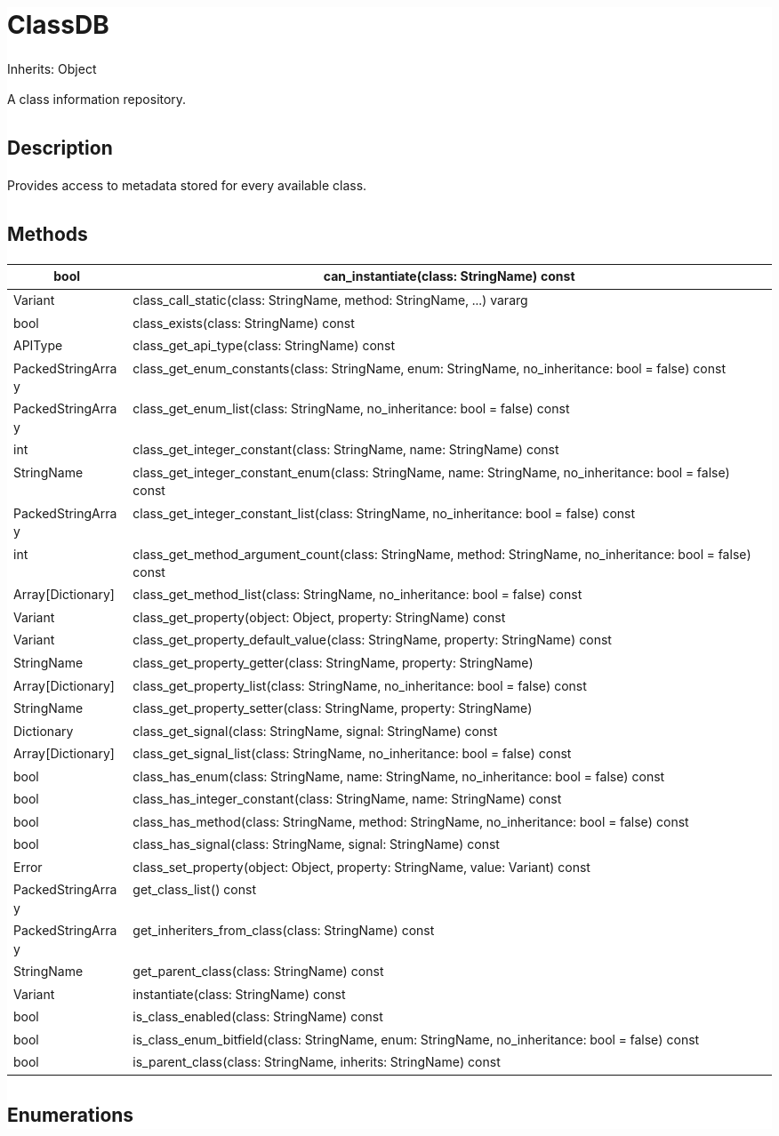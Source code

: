 # ClassDB

Inherits: Object

A class information repository.

## Description

Provides access to metadata stored for every available class.

## Methods

bool | can_instantiate(class: StringName) const  
---|---  
Variant | class_call_static(class: StringName, method: StringName, ...) vararg  
bool | class_exists(class: StringName) const  
APIType | class_get_api_type(class: StringName) const  
PackedStringArray | class_get_enum_constants(class: StringName, enum: StringName, no_inheritance: bool = false) const  
PackedStringArray | class_get_enum_list(class: StringName, no_inheritance: bool = false) const  
int | class_get_integer_constant(class: StringName, name: StringName) const  
StringName | class_get_integer_constant_enum(class: StringName, name: StringName, no_inheritance: bool = false) const  
PackedStringArray | class_get_integer_constant_list(class: StringName, no_inheritance: bool = false) const  
int | class_get_method_argument_count(class: StringName, method: StringName, no_inheritance: bool = false) const  
Array[Dictionary] | class_get_method_list(class: StringName, no_inheritance: bool = false) const  
Variant | class_get_property(object: Object, property: StringName) const  
Variant | class_get_property_default_value(class: StringName, property: StringName) const  
StringName | class_get_property_getter(class: StringName, property: StringName)  
Array[Dictionary] | class_get_property_list(class: StringName, no_inheritance: bool = false) const  
StringName | class_get_property_setter(class: StringName, property: StringName)  
Dictionary | class_get_signal(class: StringName, signal: StringName) const  
Array[Dictionary] | class_get_signal_list(class: StringName, no_inheritance: bool = false) const  
bool | class_has_enum(class: StringName, name: StringName, no_inheritance: bool = false) const  
bool | class_has_integer_constant(class: StringName, name: StringName) const  
bool | class_has_method(class: StringName, method: StringName, no_inheritance: bool = false) const  
bool | class_has_signal(class: StringName, signal: StringName) const  
Error | class_set_property(object: Object, property: StringName, value: Variant) const  
PackedStringArray | get_class_list() const  
PackedStringArray | get_inheriters_from_class(class: StringName) const  
StringName | get_parent_class(class: StringName) const  
Variant | instantiate(class: StringName) const  
bool | is_class_enabled(class: StringName) const  
bool | is_class_enum_bitfield(class: StringName, enum: StringName, no_inheritance: bool = false) const  
bool | is_parent_class(class: StringName, inherits: StringName) const  
  
## Enumerations
